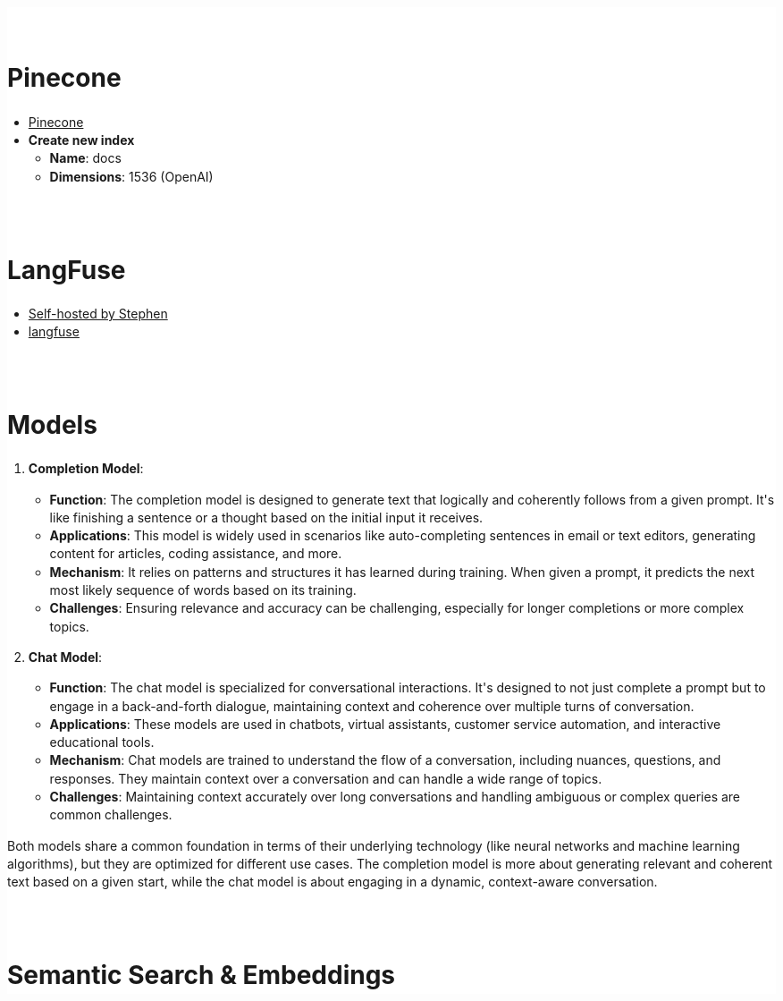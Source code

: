 &nbsp;

# Pinecone

- [Pinecone](https://app.pinecone.io/)
- **Create new index**
  - **Name**: docs
  - **Dimensions**: 1536 (OpenAI)

&nbsp;

# LangFuse

- [Self-hosted by Stephen](prod-langfuse.fly.dev)
- [langfuse](langfuse.com)

&nbsp;

# Models

1. **Completion Model**:

   - **Function**: The completion model is designed to generate text that logically and coherently follows from a given prompt. It's like finishing a sentence or a thought based on the initial input it receives.
   - **Applications**: This model is widely used in scenarios like auto-completing sentences in email or text editors, generating content for articles, coding assistance, and more.
   - **Mechanism**: It relies on patterns and structures it has learned during training. When given a prompt, it predicts the next most likely sequence of words based on its training.
   - **Challenges**: Ensuring relevance and accuracy can be challenging, especially for longer completions or more complex topics.

2. **Chat Model**:

   - **Function**: The chat model is specialized for conversational interactions. It's designed to not just complete a prompt but to engage in a back-and-forth dialogue, maintaining context and coherence over multiple turns of conversation.
   - **Applications**: These models are used in chatbots, virtual assistants, customer service automation, and interactive educational tools.
   - **Mechanism**: Chat models are trained to understand the flow of a conversation, including nuances, questions, and responses. They maintain context over a conversation and can handle a wide range of topics.
   - **Challenges**: Maintaining context accurately over long conversations and handling ambiguous or complex queries are common challenges.

Both models share a common foundation in terms of their underlying technology (like neural networks and machine learning algorithms), but they are optimized for different use cases. The completion model is more about generating relevant and coherent text based on a given start, while the chat model is about engaging in a dynamic, context-aware conversation.

&nbsp;

# Semantic Search & Embeddings
